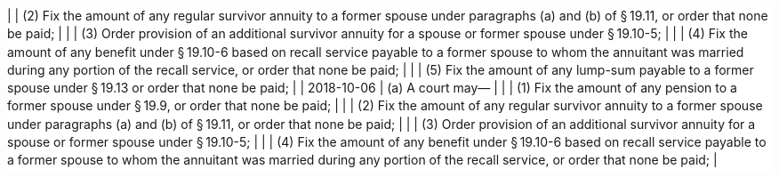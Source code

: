 |            |             (2) Fix the amount of any regular survivor annuity to a former spouse under paragraphs (a) and (b) of &#167;&#8201;19.11, or order that none be paid;                                                                                                                                                                                                                                                                                                                                                                                                                                                                                        |
|            |             (3) Order provision of an additional survivor annuity for a spouse or former spouse under &#167;&#8201;19.10-5;                                                                                                                                                                                                                                                                                                                                                                                                                                                                                                                              |
|            |             (4) Fix the amount of any benefit under &#167;&#8201;19.10-6 based on recall service payable to a former spouse to whom the annuitant was married during any portion of the recall service, or order that none be paid;                                                                                                                                                                                                                                                                                                                                                                                                                      |
|            |             (5) Fix the amount of any lump-sum payable to a former spouse under &#167;&#8201;19.13 or order that none be paid;                                                                                                                                                                                                                                                                                                                                                                                                                                                                                                                           |
| 2018-10-06 | (a) A court may&#8212;                                                                                                                                                                                                                                                                                                                                                                                                                                                                                                                                                                                                                                   |
|            |             (1) Fix the amount of any pension to a former spouse under &#167;&#8201;19.9, or order that none be paid;                                                                                                                                                                                                                                                                                                                                                                                                                                                                                                                                    |
|            |             (2) Fix the amount of any regular survivor annuity to a former spouse under paragraphs (a) and (b) of &#167;&#8201;19.11, or order that none be paid;                                                                                                                                                                                                                                                                                                                                                                                                                                                                                        |
|            |             (3) Order provision of an additional survivor annuity for a spouse or former spouse under &#167;&#8201;19.10-5;                                                                                                                                                                                                                                                                                                                                                                                                                                                                                                                              |
|            |             (4) Fix the amount of any benefit under &#167;&#8201;19.10-6 based on recall service payable to a former spouse to whom the annuitant was married during any portion of the recall service, or order that none be paid;                                                                                                                                                                                                                                                                                                                                                                                                                      |